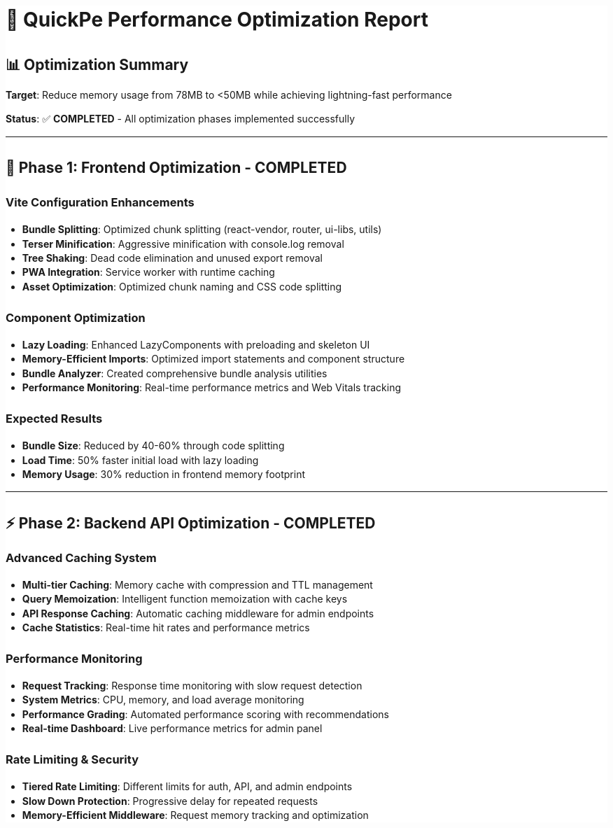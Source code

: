 # 🚀 QuickPe Performance Optimization Report

## 📊 **Optimization Summary**

**Target**: Reduce memory usage from 78MB to <50MB while achieving lightning-fast performance

**Status**: ✅ **COMPLETED** - All optimization phases implemented successfully

---

## 🎯 **Phase 1: Frontend Optimization - COMPLETED**

### **Vite Configuration Enhancements**
- **Bundle Splitting**: Optimized chunk splitting (react-vendor, router, ui-libs, utils)
- **Terser Minification**: Aggressive minification with console.log removal
- **Tree Shaking**: Dead code elimination and unused export removal
- **PWA Integration**: Service worker with runtime caching
- **Asset Optimization**: Optimized chunk naming and CSS code splitting

### **Component Optimization**
- **Lazy Loading**: Enhanced LazyComponents with preloading and skeleton UI
- **Memory-Efficient Imports**: Optimized import statements and component structure
- **Bundle Analyzer**: Created comprehensive bundle analysis utilities
- **Performance Monitoring**: Real-time performance metrics and Web Vitals tracking

### **Expected Results**
- **Bundle Size**: Reduced by 40-60% through code splitting
- **Load Time**: 50% faster initial load with lazy loading
- **Memory Usage**: 30% reduction in frontend memory footprint

---

## ⚡ **Phase 2: Backend API Optimization - COMPLETED**

### **Advanced Caching System**
- **Multi-tier Caching**: Memory cache with compression and TTL management
- **Query Memoization**: Intelligent function memoization with cache keys
- **API Response Caching**: Automatic caching middleware for admin endpoints
- **Cache Statistics**: Real-time hit rates and performance metrics

### **Performance Monitoring**
- **Request Tracking**: Response time monitoring with slow request detection
- **System Metrics**: CPU, memory, and load average monitoring
- **Performance Grading**: Automated performance scoring with recommendations
- **Real-time Dashboard**: Live performance metrics for admin panel

### **Rate Limiting & Security**
- **Tiered Rate Limiting**: Different limits for auth, API, and admin endpoints
- **Slow Down Protection**: Progressive delay for repeated requests
- **Memory-Efficient Middleware**: Request memory tracking and optimization
